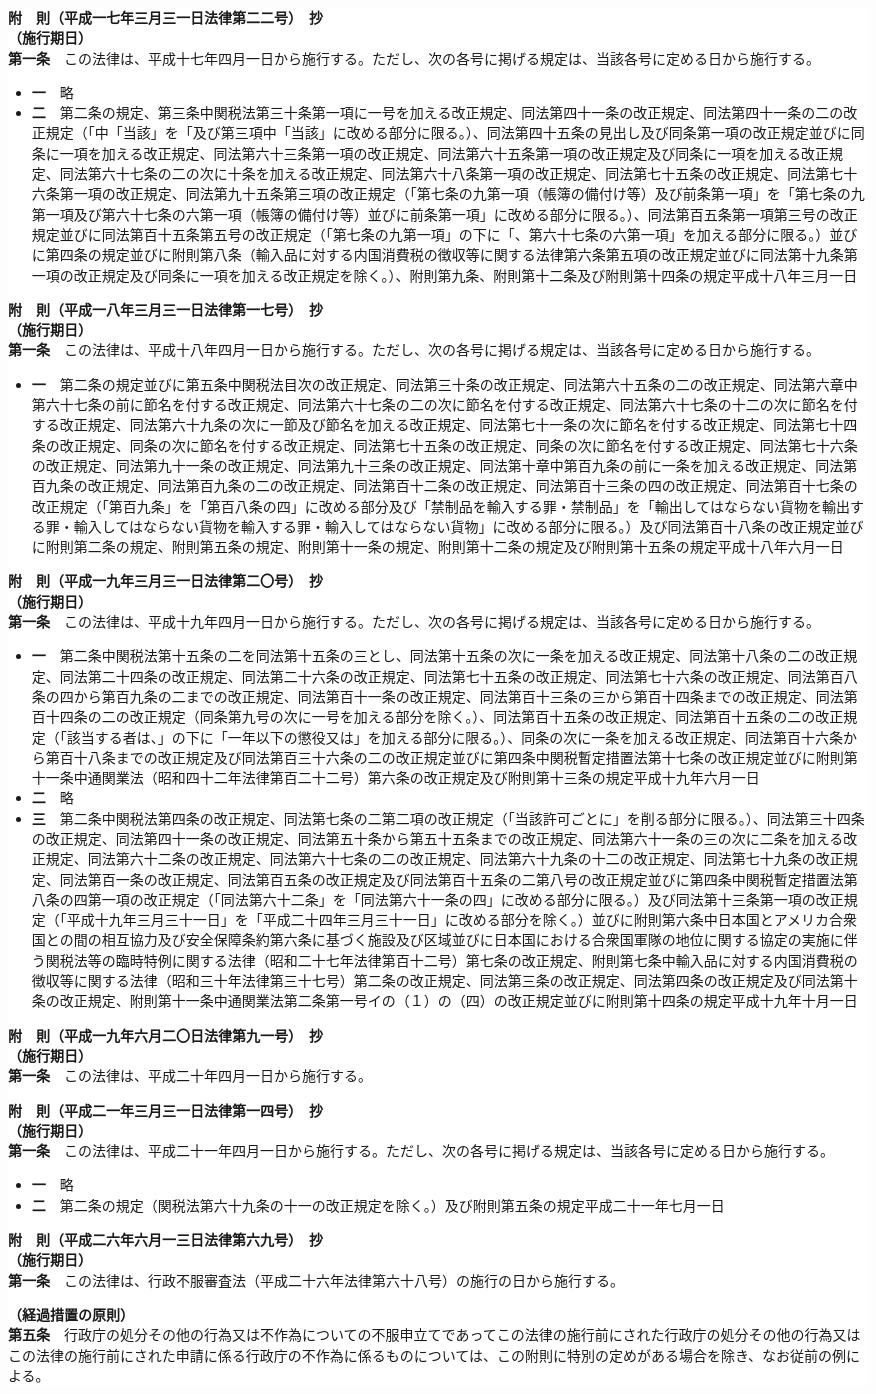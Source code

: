 **附　則（平成一七年三月三一日法律第二二号）　抄**  
**（施行期日）**  
**第一条**　この法律は、平成十七年四月一日から施行する。ただし、次の各号に掲げる規定は、当該各号に定める日から施行する。  
* **一**　略  
* **二**　第二条の規定、第三条中関税法第三十条第一項に一号を加える改正規定、同法第四十一条の改正規定、同法第四十一条の二の改正規定（「中「当該」を「及び第三項中「当該」に改める部分に限る。）、同法第四十五条の見出し及び同条第一項の改正規定並びに同条に一項を加える改正規定、同法第六十三条第一項の改正規定、同法第六十五条第一項の改正規定及び同条に一項を加える改正規定、同法第六十七条の二の次に十条を加える改正規定、同法第六十八条第一項の改正規定、同法第七十五条の改正規定、同法第七十六条第一項の改正規定、同法第九十五条第三項の改正規定（「第七条の九第一項（帳簿の備付け等）及び前条第一項」を「第七条の九第一項及び第六十七条の六第一項（帳簿の備付け等）並びに前条第一項」に改める部分に限る。）、同法第百五条第一項第三号の改正規定並びに同法第百十五条第五号の改正規定（「第七条の九第一項」の下に「、第六十七条の六第一項」を加える部分に限る。）並びに第四条の規定並びに附則第八条（輸入品に対する内国消費税の徴収等に関する法律第六条第五項の改正規定並びに同法第十九条第一項の改正規定及び同条に一項を加える改正規定を除く。）、附則第九条、附則第十二条及び附則第十四条の規定平成十八年三月一日  
  
**附　則（平成一八年三月三一日法律第一七号）　抄**  
**（施行期日）**  
**第一条**　この法律は、平成十八年四月一日から施行する。ただし、次の各号に掲げる規定は、当該各号に定める日から施行する。  
* **一**　第二条の規定並びに第五条中関税法目次の改正規定、同法第三十条の改正規定、同法第六十五条の二の改正規定、同法第六章中第六十七条の前に節名を付する改正規定、同法第六十七条の二の次に節名を付する改正規定、同法第六十七条の十二の次に節名を付する改正規定、同法第六十九条の次に一節及び節名を加える改正規定、同法第七十一条の次に節名を付する改正規定、同法第七十四条の改正規定、同条の次に節名を付する改正規定、同法第七十五条の改正規定、同条の次に節名を付する改正規定、同法第七十六条の改正規定、同法第九十一条の改正規定、同法第九十三条の改正規定、同法第十章中第百九条の前に一条を加える改正規定、同法第百九条の改正規定、同法第百九条の二の改正規定、同法第百十二条の改正規定、同法第百十三条の四の改正規定、同法第百十七条の改正規定（「第百九条」を「第百八条の四」に改める部分及び「禁制品を輸入する罪・禁制品」を「輸出してはならない貨物を輸出する罪・輸入してはならない貨物を輸入する罪・輸入してはならない貨物」に改める部分に限る。）及び同法第百十八条の改正規定並びに附則第二条の規定、附則第五条の規定、附則第十一条の規定、附則第十二条の規定及び附則第十五条の規定平成十八年六月一日  
  
**附　則（平成一九年三月三一日法律第二〇号）　抄**  
**（施行期日）**  
**第一条**　この法律は、平成十九年四月一日から施行する。ただし、次の各号に掲げる規定は、当該各号に定める日から施行する。  
* **一**　第二条中関税法第十五条の二を同法第十五条の三とし、同法第十五条の次に一条を加える改正規定、同法第十八条の二の改正規定、同法第二十四条の改正規定、同法第二十六条の改正規定、同法第七十五条の改正規定、同法第七十六条の改正規定、同法第百八条の四から第百九条の二までの改正規定、同法第百十一条の改正規定、同法第百十三条の三から第百十四条までの改正規定、同法第百十四条の二の改正規定（同条第九号の次に一号を加える部分を除く。）、同法第百十五条の改正規定、同法第百十五条の二の改正規定（「該当する者は、」の下に「一年以下の懲役又は」を加える部分に限る。）、同条の次に一条を加える改正規定、同法第百十六条から第百十八条までの改正規定及び同法第百三十六条の二の改正規定並びに第四条中関税暫定措置法第十七条の改正規定並びに附則第十一条中通関業法（昭和四十二年法律第百二十二号）第六条の改正規定及び附則第十三条の規定平成十九年六月一日  
* **二**　略  
* **三**　第二条中関税法第四条の改正規定、同法第七条の二第二項の改正規定（「当該許可ごとに」を削る部分に限る。）、同法第三十四条の改正規定、同法第四十一条の改正規定、同法第五十条から第五十五条までの改正規定、同法第六十一条の三の次に二条を加える改正規定、同法第六十二条の改正規定、同法第六十七条の二の改正規定、同法第六十九条の十二の改正規定、同法第七十九条の改正規定、同法第百一条の改正規定、同法第百五条の改正規定及び同法第百十五条の二第八号の改正規定並びに第四条中関税暫定措置法第八条の四第一項の改正規定（「同法第六十二条」を「同法第六十一条の四」に改める部分に限る。）及び同法第十三条第一項の改正規定（「平成十九年三月三十一日」を「平成二十四年三月三十一日」に改める部分を除く。）並びに附則第六条中日本国とアメリカ合衆国との間の相互協力及び安全保障条約第六条に基づく施設及び区域並びに日本国における合衆国軍隊の地位に関する協定の実施に伴う関税法等の臨時特例に関する法律（昭和二十七年法律第百十二号）第七条の改正規定、附則第七条中輸入品に対する内国消費税の徴収等に関する法律（昭和三十年法律第三十七号）第二条の改正規定、同法第三条の改正規定、同法第四条の改正規定及び同法第十条の改正規定、附則第十一条中通関業法第二条第一号イの（１）の（四）の改正規定並びに附則第十四条の規定平成十九年十月一日  
  
**附　則（平成一九年六月二〇日法律第九一号）　抄**  
**（施行期日）**  
**第一条**　この法律は、平成二十年四月一日から施行する。  
  
**附　則（平成二一年三月三一日法律第一四号）　抄**  
**（施行期日）**  
**第一条**　この法律は、平成二十一年四月一日から施行する。ただし、次の各号に掲げる規定は、当該各号に定める日から施行する。  
* **一**　略  
* **二**　第二条の規定（関税法第六十九条の十一の改正規定を除く。）及び附則第五条の規定平成二十一年七月一日  
  
**附　則（平成二六年六月一三日法律第六九号）　抄**  
**（施行期日）**  
**第一条**　この法律は、行政不服審査法（平成二十六年法律第六十八号）の施行の日から施行する。  
  
**（経過措置の原則）**  
**第五条**　行政庁の処分その他の行為又は不作為についての不服申立てであってこの法律の施行前にされた行政庁の処分その他の行為又はこの法律の施行前にされた申請に係る行政庁の不作為に係るものについては、この附則に特別の定めがある場合を除き、なお従前の例による。  
  